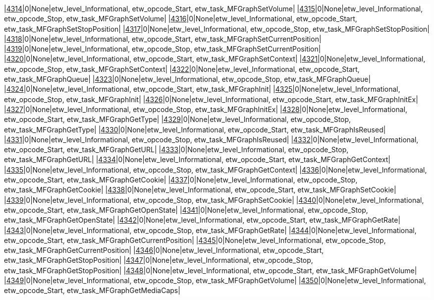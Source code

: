 |[4314](events/event-4314.md)|0|None|etw_level_Informational, etw_opcode_Start, etw_task_MFGraphSetVolume|
|[4315](events/event-4315.md)|0|None|etw_level_Informational, etw_opcode_Stop, etw_task_MFGraphSetVolume|
|[4316](events/event-4316.md)|0|None|etw_level_Informational, etw_opcode_Start, etw_task_MFGraphSetStopPosition|
|[4317](events/event-4317.md)|0|None|etw_level_Informational, etw_opcode_Stop, etw_task_MFGraphSetStopPosition|
|[4318](events/event-4318.md)|0|None|etw_level_Informational, etw_opcode_Start, etw_task_MFGraphSetCurrentPosition|
|[4319](events/event-4319.md)|0|None|etw_level_Informational, etw_opcode_Stop, etw_task_MFGraphSetCurrentPosition|
|[4320](events/event-4320.md)|0|None|etw_level_Informational, etw_opcode_Start, etw_task_MFGraphSetContext|
|[4321](events/event-4321.md)|0|None|etw_level_Informational, etw_opcode_Stop, etw_task_MFGraphSetContext|
|[4322](events/event-4322.md)|0|None|etw_level_Informational, etw_opcode_Start, etw_task_MFGraphQueue|
|[4323](events/event-4323.md)|0|None|etw_level_Informational, etw_opcode_Stop, etw_task_MFGraphQueue|
|[4324](events/event-4324.md)|0|None|etw_level_Informational, etw_opcode_Start, etw_task_MFGraphInit|
|[4325](events/event-4325.md)|0|None|etw_level_Informational, etw_opcode_Stop, etw_task_MFGraphInit|
|[4326](events/event-4326.md)|0|None|etw_level_Informational, etw_opcode_Start, etw_task_MFGraphInitEx|
|[4327](events/event-4327.md)|0|None|etw_level_Informational, etw_opcode_Stop, etw_task_MFGraphInitEx|
|[4328](events/event-4328.md)|0|None|etw_level_Informational, etw_opcode_Start, etw_task_MFGraphGetType|
|[4329](events/event-4329.md)|0|None|etw_level_Informational, etw_opcode_Stop, etw_task_MFGraphGetType|
|[4330](events/event-4330.md)|0|None|etw_level_Informational, etw_opcode_Start, etw_task_MFGraphIsReused|
|[4331](events/event-4331.md)|0|None|etw_level_Informational, etw_opcode_Stop, etw_task_MFGraphIsReused|
|[4332](events/event-4332.md)|0|None|etw_level_Informational, etw_opcode_Start, etw_task_MFGraphGetURL|
|[4333](events/event-4333.md)|0|None|etw_level_Informational, etw_opcode_Stop, etw_task_MFGraphGetURL|
|[4334](events/event-4334.md)|0|None|etw_level_Informational, etw_opcode_Start, etw_task_MFGraphGetContext|
|[4335](events/event-4335.md)|0|None|etw_level_Informational, etw_opcode_Stop, etw_task_MFGraphGetContext|
|[4336](events/event-4336.md)|0|None|etw_level_Informational, etw_opcode_Start, etw_task_MFGraphGetCookie|
|[4337](events/event-4337.md)|0|None|etw_level_Informational, etw_opcode_Stop, etw_task_MFGraphGetCookie|
|[4338](events/event-4338.md)|0|None|etw_level_Informational, etw_opcode_Start, etw_task_MFGraphSetCookie|
|[4339](events/event-4339.md)|0|None|etw_level_Informational, etw_opcode_Stop, etw_task_MFGraphSetCookie|
|[4340](events/event-4340.md)|0|None|etw_level_Informational, etw_opcode_Start, etw_task_MFGraphGetOpenState|
|[4341](events/event-4341.md)|0|None|etw_level_Informational, etw_opcode_Stop, etw_task_MFGraphGetOpenState|
|[4342](events/event-4342.md)|0|None|etw_level_Informational, etw_opcode_Start, etw_task_MFGraphGetRate|
|[4343](events/event-4343.md)|0|None|etw_level_Informational, etw_opcode_Stop, etw_task_MFGraphGetRate|
|[4344](events/event-4344.md)|0|None|etw_level_Informational, etw_opcode_Start, etw_task_MFGraphGetCurrentPosition|
|[4345](events/event-4345.md)|0|None|etw_level_Informational, etw_opcode_Stop, etw_task_MFGraphGetCurrentPosition|
|[4346](events/event-4346.md)|0|None|etw_level_Informational, etw_opcode_Start, etw_task_MFGraphGetStopPosition|
|[4347](events/event-4347.md)|0|None|etw_level_Informational, etw_opcode_Stop, etw_task_MFGraphGetStopPosition|
|[4348](events/event-4348.md)|0|None|etw_level_Informational, etw_opcode_Start, etw_task_MFGraphGetVolume|
|[4349](events/event-4349.md)|0|None|etw_level_Informational, etw_opcode_Stop, etw_task_MFGraphGetVolume|
|[4350](events/event-4350.md)|0|None|etw_level_Informational, etw_opcode_Start, etw_task_MFGraphGetMediaCaps|
